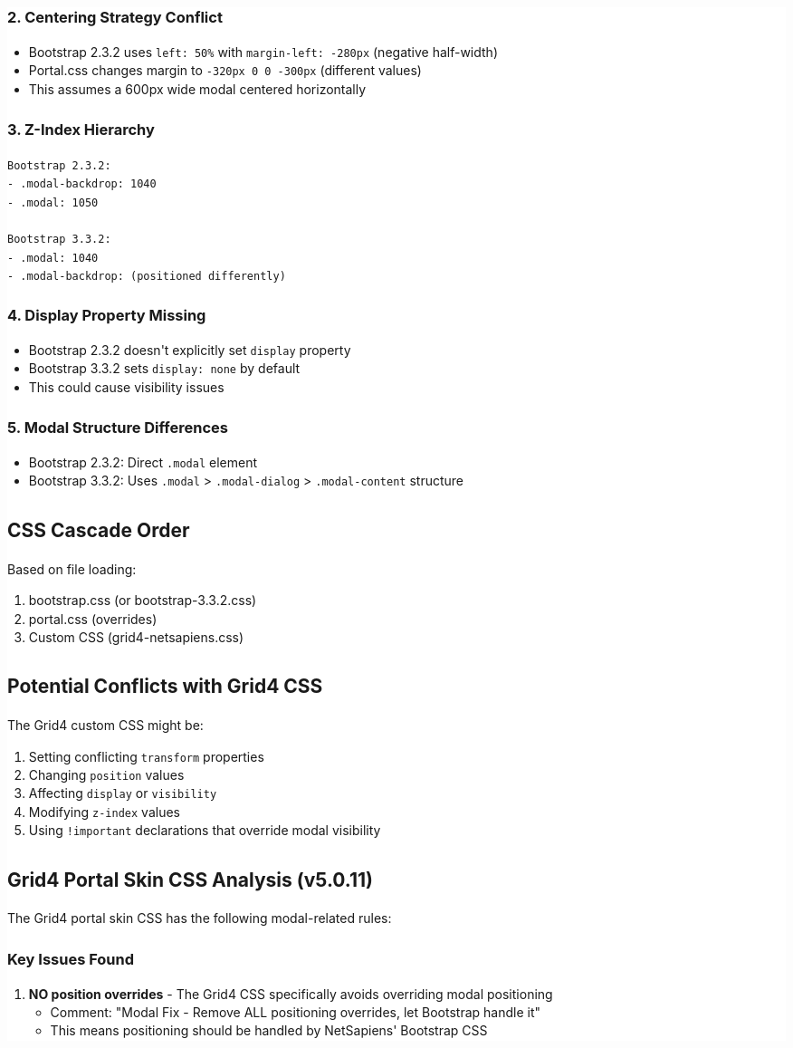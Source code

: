 ### 2. **Centering Strategy Conflict**
- Bootstrap 2.3.2 uses `left: 50%` with `margin-left: -280px` (negative half-width)
- Portal.css changes margin to `-320px 0 0 -300px` (different values)
- This assumes a 600px wide modal centered horizontally

### 3. **Z-Index Hierarchy**
```
Bootstrap 2.3.2:
- .modal-backdrop: 1040
- .modal: 1050

Bootstrap 3.3.2:
- .modal: 1040
- .modal-backdrop: (positioned differently)
```

### 4. **Display Property Missing**
- Bootstrap 2.3.2 doesn't explicitly set `display` property
- Bootstrap 3.3.2 sets `display: none` by default
- This could cause visibility issues

### 5. **Modal Structure Differences**
- Bootstrap 2.3.2: Direct `.modal` element
- Bootstrap 3.3.2: Uses `.modal` > `.modal-dialog` > `.modal-content` structure

## CSS Cascade Order
Based on file loading:
1. bootstrap.css (or bootstrap-3.3.2.css)
2. portal.css (overrides)
3. Custom CSS (grid4-netsapiens.css)

## Potential Conflicts with Grid4 CSS

The Grid4 custom CSS might be:
1. Setting conflicting `transform` properties
2. Changing `position` values
3. Affecting `display` or `visibility`
4. Modifying `z-index` values
5. Using `!important` declarations that override modal visibility

## Grid4 Portal Skin CSS Analysis (v5.0.11)

The Grid4 portal skin CSS has the following modal-related rules:

### Key Issues Found

1. **NO position overrides** - The Grid4 CSS specifically avoids overriding modal positioning
   - Comment: "Modal Fix - Remove ALL positioning overrides, let Bootstrap handle it"
   - This means positioning should be handled by NetSapiens' Bootstrap CSS
